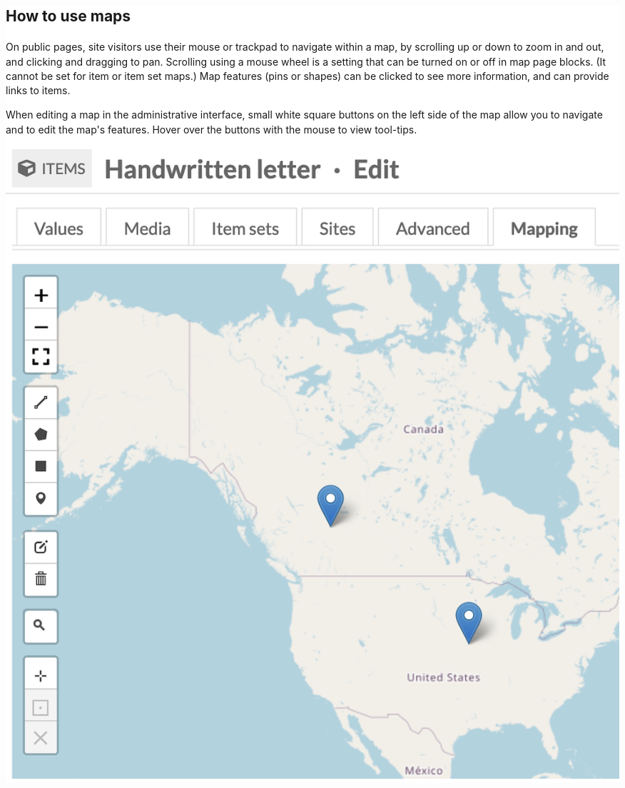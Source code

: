 ## How to use maps

On public pages, site visitors use their mouse or trackpad to navigate within a map, by scrolling up or down to zoom in and out, and clicking and dragging to pan. Scrolling using a mouse wheel is a setting that can be turned on or off in map page blocks. (It cannot be set for item or item set maps.) Map features (pins or shapes) can be clicked to see more information, and can provide links to items. 

When editing a map in the administrative interface, small white square buttons on the left side of the map allow you to navigate and to edit the map's features. Hover over the buttons with the mouse to view tool-tips.

![Screenshot of the buttons on the map described below](../modules/modulesfiles/Mapping_JustButtons.png)
